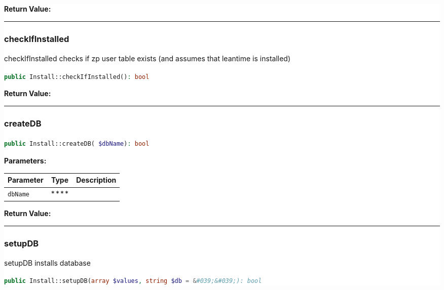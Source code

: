 




**Return Value:**





---
### checkIfInstalled

checkIfInstalled checks if zp user table exists (and assumes that leantime is installed)

```php
public Install::checkIfInstalled(): bool
```









**Return Value:**





---
### createDB



```php
public Install::createDB( $dbName): bool
```








**Parameters:**

| Parameter | Type | Description |
|-----------|------|-------------|
| `dbName` | **** |  |


**Return Value:**





---
### setupDB

setupDB installs database

```php
public Install::setupDB(array $values, string $db = &#039;&#039;): bool
```
